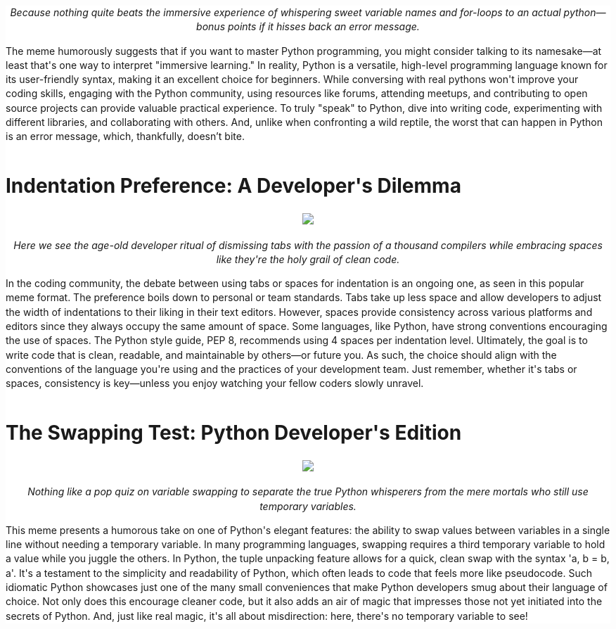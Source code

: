 *<center>Because nothing quite beats the immersive experience of whispering sweet variable names and for-loops to an actual python—bonus points if it hisses back an error message.</center>*  
  
  


The meme humorously suggests that if you want to master Python programming, you might consider talking to its namesake—at least that's one way to interpret "immersive learning." In reality, Python is a versatile, high-level programming language known for its user-friendly syntax, making it an excellent choice for beginners. While conversing with real pythons won't improve your coding skills, engaging with the Python community, using resources like forums, attending meetups, and contributing to open source projects can provide valuable practical experience. To truly "speak" to Python, dive into writing code, experimenting with different libraries, and collaborating with others. And, unlike when confronting a wild reptile, the worst that can happen in Python is an error message, which, thankfully, doesn’t bite.  

# Indentation Preference: A Developer's Dilemma
  
<p align="center">
    <img src="https://i.imgur.com/Kn79VTn.jpeg" width="600"/>
</p>

*<center>Here we see the age-old developer ritual of dismissing tabs with the passion of a thousand compilers while embracing spaces like they're the holy grail of clean code.</center>*  
  
  


In the coding community, the debate between using tabs or spaces for indentation is an ongoing one, as seen in this popular meme format. The preference boils down to personal or team standards. Tabs take up less space and allow developers to adjust the width of indentations to their liking in their text editors. However, spaces provide consistency across various platforms and editors since they always occupy the same amount of space. Some languages, like Python, have strong conventions encouraging the use of spaces. The Python style guide, PEP 8, recommends using 4 spaces per indentation level. Ultimately, the goal is to write code that is clean, readable, and maintainable by others—or future you. As such, the choice should align with the conventions of the language you're using and the practices of your development team. Just remember, whether it's tabs or spaces, consistency is key—unless you enjoy watching your fellow coders slowly unravel.  

# The Swapping Test: Python Developer's Edition
  
<p align="center">
    <img src="https://i.imgur.com/F83qm2G.jpeg" width="600"/>
</p>

*<center>Nothing like a pop quiz on variable swapping to separate the true Python whisperers from the mere mortals who still use temporary variables.</center>*  
  
  


This meme presents a humorous take on one of Python's elegant features: the ability to swap values between variables in a single line without needing a temporary variable. In many programming languages, swapping requires a third temporary variable to hold a value while you juggle the others. In Python, the tuple unpacking feature allows for a quick, clean swap with the syntax 'a, b = b, a'. It's a testament to the simplicity and readability of Python, which often leads to code that feels more like pseudocode. Such idiomatic Python showcases just one of the many small conveniences that make Python developers smug about their language of choice. Not only does this encourage cleaner code, but it also adds an air of magic that impresses those not yet initiated into the secrets of Python. And, just like real magic, it's all about misdirection: here, there's no temporary variable to see!  

